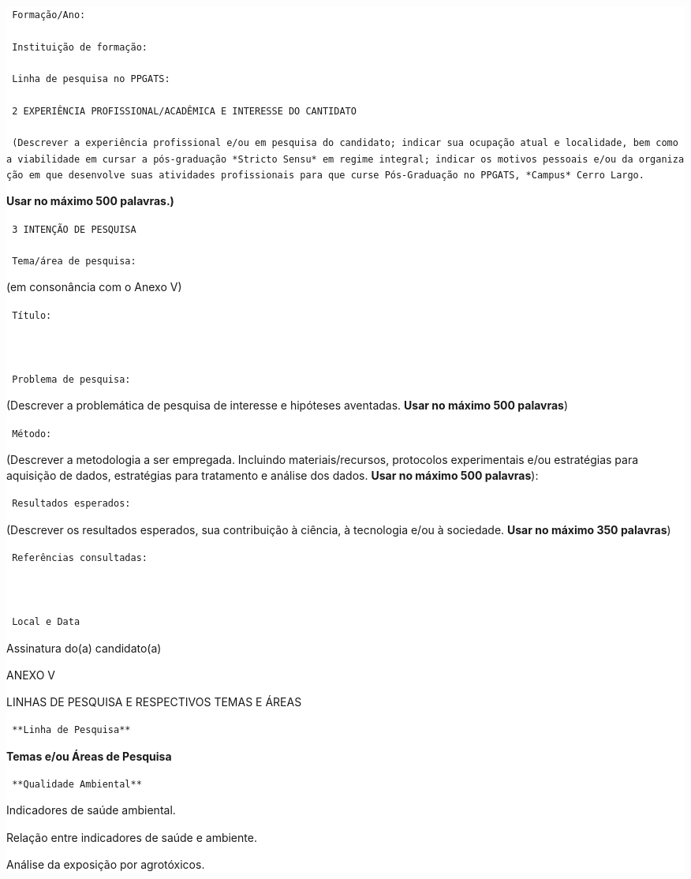      Formação/Ano: 

     Instituição de formação: 

     Linha de pesquisa no PPGATS: 

     2 EXPERIÊNCIA PROFISSIONAL/ACADÊMICA E INTERESSE DO CANTIDATO

     (Descrever a experiência profissional e/ou em pesquisa do candidato; indicar sua ocupação atual e localidade, bem como a viabilidade em cursar a pós-graduação *Stricto Sensu* em regime integral; indicar os motivos pessoais e/ou da organização em que desenvolve suas atividades profissionais para que curse Pós-Graduação no PPGATS, *Campus* Cerro Largo.

 **Usar no máximo 500 palavras.)**

     3 INTENÇÃO DE PESQUISA

     Tema/área de pesquisa:

 (em consonância com o Anexo V)

     Título:

  

     Problema de pesquisa:

 (Descrever a problemática de pesquisa de interesse e hipóteses aventadas. **Usar no máximo 500 palavras**) 

     Método:

 (Descrever a metodologia a ser empregada. Incluindo materiais/recursos, protocolos experimentais e/ou estratégias para aquisição de dados, estratégias para tratamento e análise dos dados. **Usar no máximo 500 palavras**):

     Resultados esperados:

 (Descrever os resultados esperados, sua contribuição à ciência, à tecnologia e/ou à sociedade. **Usar no máximo 350 palavras**)

     Referências consultadas:

  

     Local e Data

 Assinatura do(a) candidato(a)

 ANEXO V

 LINHAS DE PESQUISA E RESPECTIVOS TEMAS E ÁREAS

     **Linha de Pesquisa**

   **Temas e/ou Áreas de Pesquisa**

     **Qualidade Ambiental** 

   Indicadores de saúde ambiental.

 Relação entre indicadores de saúde e ambiente.

 Análise da exposição por agrotóxicos.
